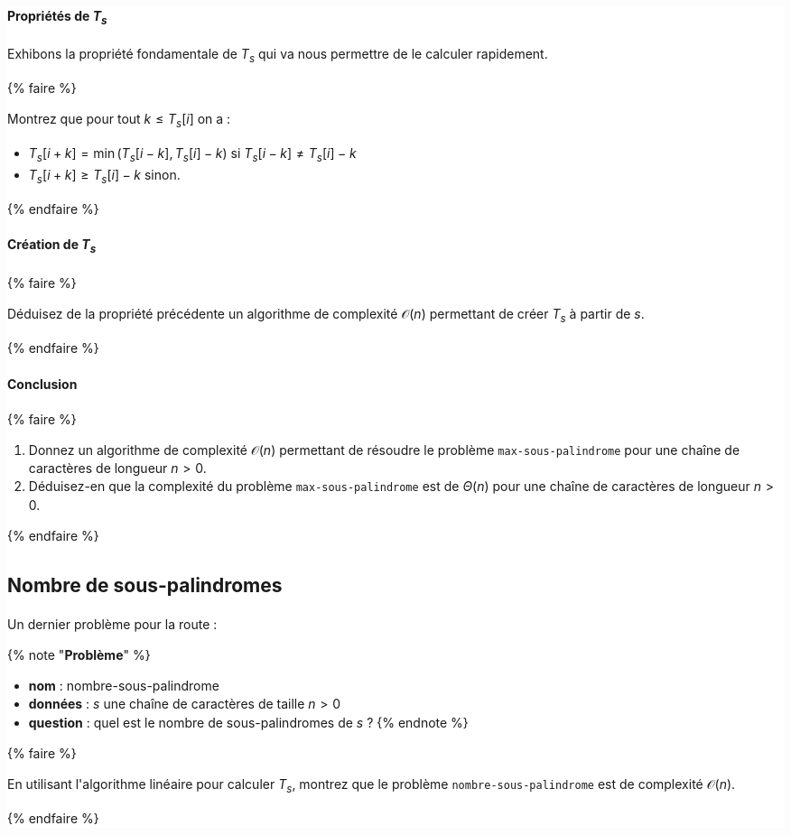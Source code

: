 #### Propriétés de $T_s$

Exhibons la propriété fondamentale de $T_s$ qui va nous permettre de le calculer rapidement.

{% faire %}

Montrez que pour tout $k \leq T_s[i]$ on a :

- $T_s[i + k] = \min(T_s[i-k], T_s[i]-k)$ si $T_s[i-k] \neq T_s[i]-k$
- $T_s[i + k] \geq T_s[i]-k$ sinon.

{% endfaire %}

#### Création de $T_s$

{% faire %}

Déduisez de la propriété précédente un algorithme de complexité $\mathcal{O}(n)$ permettant de créer $T_s$ à partir de $s$.

{% endfaire %}

#### Conclusion

{% faire %}

1. Donnez un algorithme de complexité $\mathcal{O}(n)$ permettant de résoudre le problème `max-sous-palindrome` pour une chaîne de caractères de longueur $n>0$.
2. Déduisez-en que la complexité du problème `max-sous-palindrome` est de $\Theta(n)$ pour une chaîne de caractères de longueur $n>0$.

{% endfaire %}

## Nombre de sous-palindromes

Un dernier problème pour la route :

{% note "**Problème**" %}

- **nom** : nombre-sous-palindrome
- **données** : $s$ une chaîne de caractères de taille $n>0$
- **question** : quel est le nombre de sous-palindromes de $s$ ?
{% endnote %}

{% faire %}

En utilisant l'algorithme linéaire pour calculer $T_s$, montrez que le problème `nombre-sous-palindrome` est de complexité $\mathcal{O}(n)$.

{% endfaire %}
